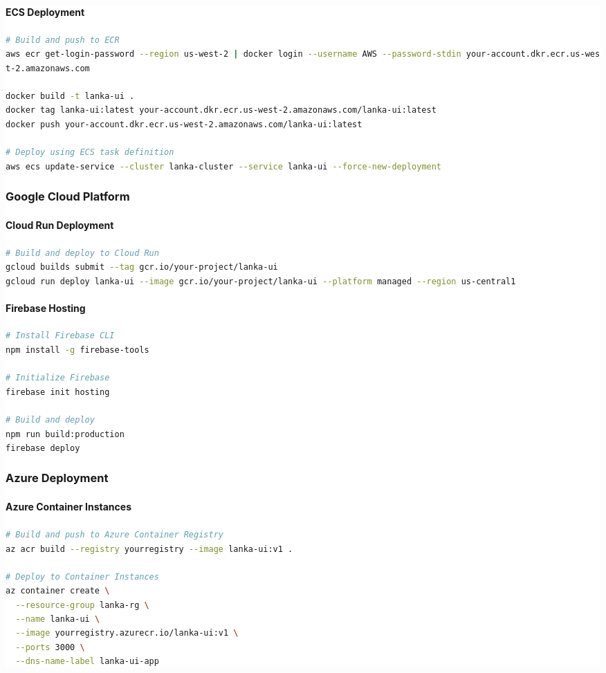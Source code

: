 #### ECS Deployment
```bash
# Build and push to ECR
aws ecr get-login-password --region us-west-2 | docker login --username AWS --password-stdin your-account.dkr.ecr.us-west-2.amazonaws.com

docker build -t lanka-ui .
docker tag lanka-ui:latest your-account.dkr.ecr.us-west-2.amazonaws.com/lanka-ui:latest
docker push your-account.dkr.ecr.us-west-2.amazonaws.com/lanka-ui:latest

# Deploy using ECS task definition
aws ecs update-service --cluster lanka-cluster --service lanka-ui --force-new-deployment
```

### Google Cloud Platform

#### Cloud Run Deployment
```bash
# Build and deploy to Cloud Run
gcloud builds submit --tag gcr.io/your-project/lanka-ui
gcloud run deploy lanka-ui --image gcr.io/your-project/lanka-ui --platform managed --region us-central1
```

#### Firebase Hosting
```bash
# Install Firebase CLI
npm install -g firebase-tools

# Initialize Firebase
firebase init hosting

# Build and deploy
npm run build:production
firebase deploy
```

### Azure Deployment

#### Azure Container Instances
```bash
# Build and push to Azure Container Registry
az acr build --registry yourregistry --image lanka-ui:v1 .

# Deploy to Container Instances
az container create \
  --resource-group lanka-rg \
  --name lanka-ui \
  --image yourregistry.azurecr.io/lanka-ui:v1 \
  --ports 3000 \
  --dns-name-label lanka-ui-app
```
